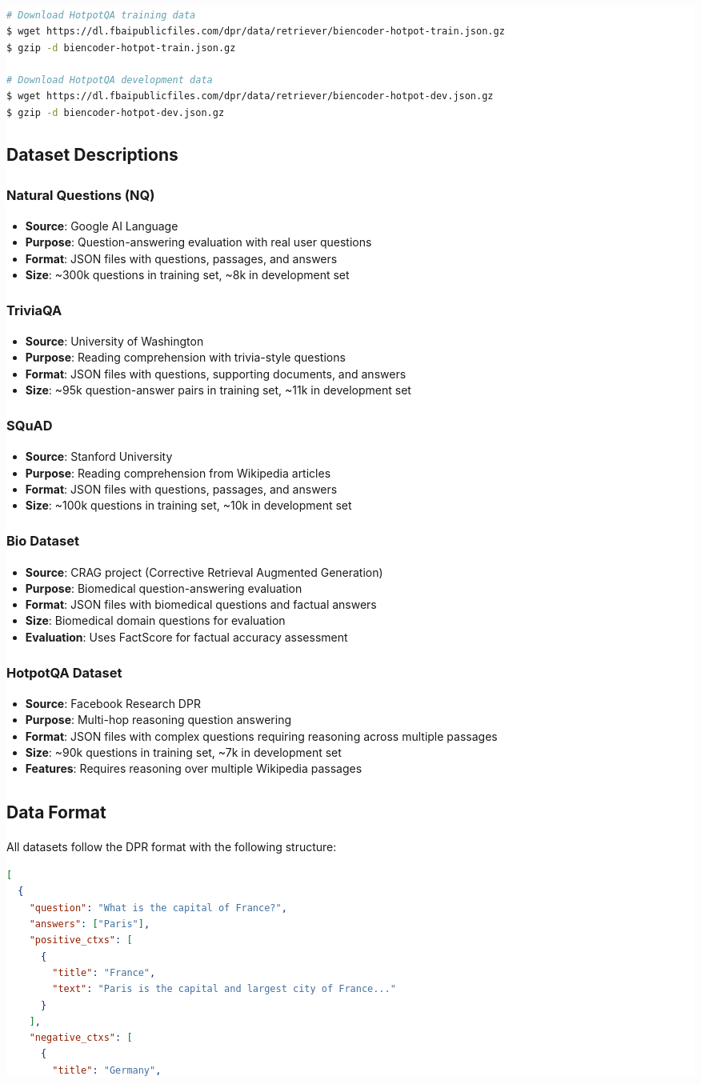 ```bash
# Download HotpotQA training data
$ wget https://dl.fbaipublicfiles.com/dpr/data/retriever/biencoder-hotpot-train.json.gz
$ gzip -d biencoder-hotpot-train.json.gz

# Download HotpotQA development data
$ wget https://dl.fbaipublicfiles.com/dpr/data/retriever/biencoder-hotpot-dev.json.gz
$ gzip -d biencoder-hotpot-dev.json.gz
```

## Dataset Descriptions

### Natural Questions (NQ)
- **Source**: Google AI Language
- **Purpose**: Question-answering evaluation with real user questions
- **Format**: JSON files with questions, passages, and answers
- **Size**: ~300k questions in training set, ~8k in development set

### TriviaQA
- **Source**: University of Washington
- **Purpose**: Reading comprehension with trivia-style questions
- **Format**: JSON files with questions, supporting documents, and answers
- **Size**: ~95k question-answer pairs in training set, ~11k in development set

### SQuAD
- **Source**: Stanford University
- **Purpose**: Reading comprehension from Wikipedia articles
- **Format**: JSON files with questions, passages, and answers
- **Size**: ~100k questions in training set, ~10k in development set

### Bio Dataset
- **Source**: CRAG project (Corrective Retrieval Augmented Generation)
- **Purpose**: Biomedical question-answering evaluation
- **Format**: JSON files with biomedical questions and factual answers
- **Size**: Biomedical domain questions for evaluation
- **Evaluation**: Uses FactScore for factual accuracy assessment

### HotpotQA Dataset
- **Source**: Facebook Research DPR
- **Purpose**: Multi-hop reasoning question answering
- **Format**: JSON files with complex questions requiring reasoning across multiple passages
- **Size**: ~90k questions in training set, ~7k in development set
- **Features**: Requires reasoning over multiple Wikipedia passages

## Data Format

All datasets follow the DPR format with the following structure:

```json
[
  {
    "question": "What is the capital of France?",
    "answers": ["Paris"],
    "positive_ctxs": [
      {
        "title": "France",
        "text": "Paris is the capital and largest city of France..."
      }
    ],
    "negative_ctxs": [
      {
        "title": "Germany",
```